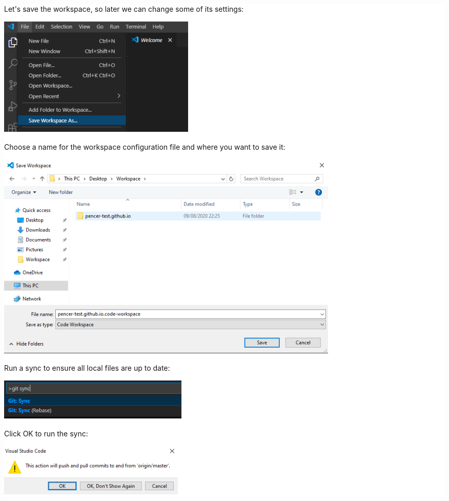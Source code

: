 Let's save the workspace, so later we can change some of its settings:

![vscode-save-workspace](/assets/images/2020-08-09-22-21-44.png)

Choose a name for the workspace configuration file and where you want to save it:

![vscode-name-workspace](/assets/images/2020-08-09-22-32-48.png)

Run a sync to ensure all local files are up to date:

![vscode-git-sync](/assets/images/2020-08-09-22-36-09.png)

Click OK to run the sync:

![vscode-confirm-sync](/assets/images/2020-08-09-22-36-33.png)
